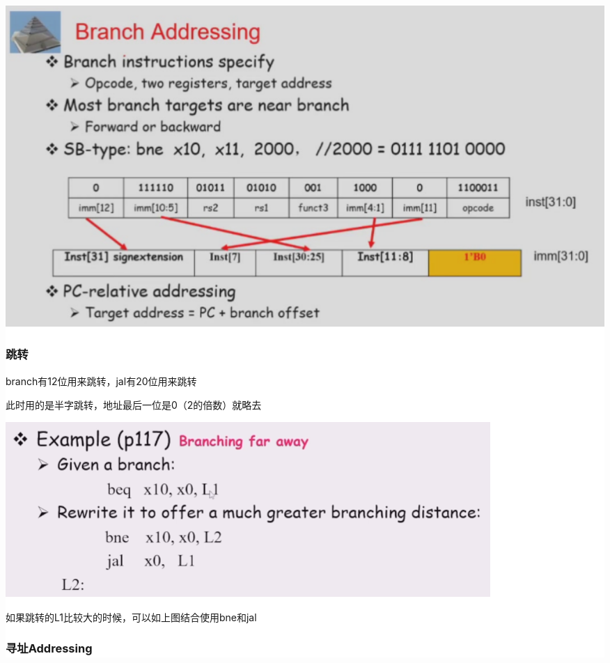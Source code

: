 ![image-20220328092708311](计算机组成与设计.assets/image-20220328092708311.png)

### 跳转

branch有12位用来跳转，jal有20位用来跳转

此时用的是半字跳转，地址最后一位是0（2的倍数）就略去

![image-20220331100107248](计算机组成与设计.assets/image-20220331100107248.png)

如果跳转的L1比较大的时候，可以如上图结合使用bne和jal

### 寻址Addressing
